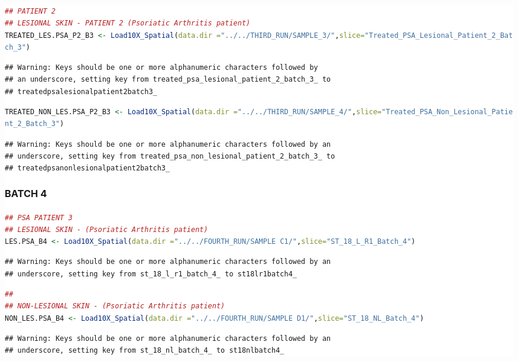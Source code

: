 ``` r
## PATIENT 2
## LESIONAL SKIN - PATIENT 2 (Psoriatic Arthritis patient)
TREATED_LES.PSA_P2_B3 <- Load10X_Spatial(data.dir ="../../THIRD_RUN/SAMPLE_3/",slice="Treated_PSA_Lesional_Patient_2_Batch_3")
```

    ## Warning: Keys should be one or more alphanumeric characters followed by
    ## an underscore, setting key from treated_psa_lesional_patient_2_batch_3_ to
    ## treatedpsalesionalpatient2batch3_

``` r
TREATED_NON_LES.PSA_P2_B3 <- Load10X_Spatial(data.dir ="../../THIRD_RUN/SAMPLE_4/",slice="Treated_PSA_Non_Lesional_Patient_2_Batch_3")
```

    ## Warning: Keys should be one or more alphanumeric characters followed by an
    ## underscore, setting key from treated_psa_non_lesional_patient_2_batch_3_ to
    ## treatedpsanonlesionalpatient2batch3_

### BATCH 4

``` r
## PSA PATIENT 3
## LESIONAL SKIN - (Psoriatic Arthritis patient)
LES.PSA_B4 <- Load10X_Spatial(data.dir ="../../FOURTH_RUN/SAMPLE C1/",slice="ST_18_L_R1_Batch_4")
```

    ## Warning: Keys should be one or more alphanumeric characters followed by an
    ## underscore, setting key from st_18_l_r1_batch_4_ to st18lr1batch4_

``` r
##
## NON-LESIONAL SKIN - (Psoriatic Arthritis patient)
NON_LES.PSA_B4 <- Load10X_Spatial(data.dir ="../../FOURTH_RUN/SAMPLE D1/",slice="ST_18_NL_Batch_4")
```

    ## Warning: Keys should be one or more alphanumeric characters followed by an
    ## underscore, setting key from st_18_nl_batch_4_ to st18nlbatch4_
